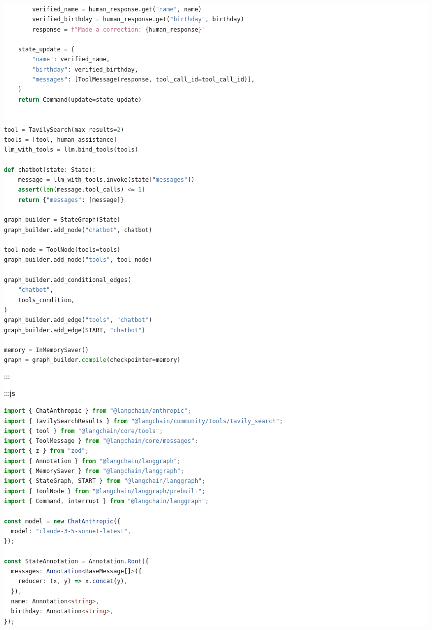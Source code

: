 ```python
        verified_name = human_response.get("name", name)
        verified_birthday = human_response.get("birthday", birthday)
        response = f"Made a correction: {human_response}"

    state_update = {
        "name": verified_name,
        "birthday": verified_birthday,
        "messages": [ToolMessage(response, tool_call_id=tool_call_id)],
    }
    return Command(update=state_update)


tool = TavilySearch(max_results=2)
tools = [tool, human_assistance]
llm_with_tools = llm.bind_tools(tools)

def chatbot(state: State):
    message = llm_with_tools.invoke(state["messages"])
    assert(len(message.tool_calls) <= 1)
    return {"messages": [message]}

graph_builder = StateGraph(State)
graph_builder.add_node("chatbot", chatbot)

tool_node = ToolNode(tools=tools)
graph_builder.add_node("tools", tool_node)

graph_builder.add_conditional_edges(
    "chatbot",
    tools_condition,
)
graph_builder.add_edge("tools", "chatbot")
graph_builder.add_edge(START, "chatbot")

memory = InMemorySaver()
graph = graph_builder.compile(checkpointer=memory)
```
:::

:::js
```typescript
import { ChatAnthropic } from "@langchain/anthropic";
import { TavilySearchResults } from "@langchain/community/tools/tavily_search";
import { tool } from "@langchain/core/tools";
import { ToolMessage } from "@langchain/core/messages";
import { z } from "zod";
import { Annotation } from "@langchain/langgraph";
import { MemorySaver } from "@langchain/langgraph";
import { StateGraph, START } from "@langchain/langgraph";
import { ToolNode } from "@langchain/langgraph/prebuilt";
import { Command, interrupt } from "@langchain/langgraph";

const model = new ChatAnthropic({
  model: "claude-3-5-sonnet-latest",
});

const StateAnnotation = Annotation.Root({
  messages: Annotation<BaseMessage[]>({
    reducer: (x, y) => x.concat(y),
  }),
  name: Annotation<string>,
  birthday: Annotation<string>,
});

```
